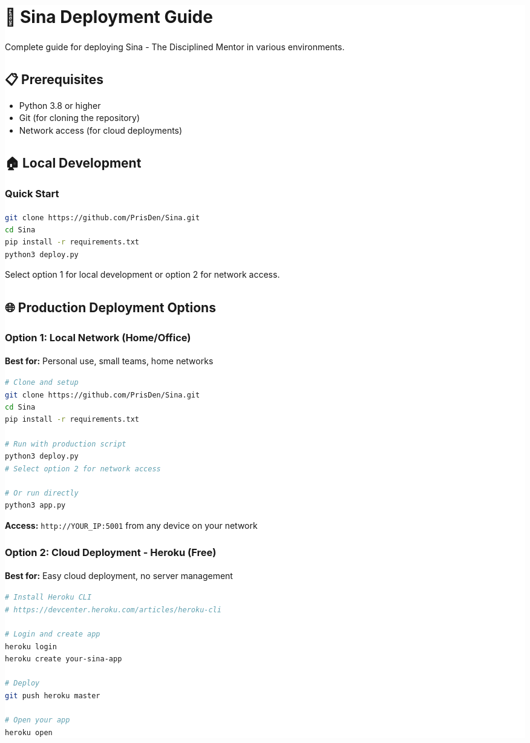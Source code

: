 # 🚀 Sina Deployment Guide

Complete guide for deploying Sina - The Disciplined Mentor in various environments.

## 📋 Prerequisites

- Python 3.8 or higher
- Git (for cloning the repository)
- Network access (for cloud deployments)

## 🏠 Local Development

### Quick Start
```bash
git clone https://github.com/PrisDen/Sina.git
cd Sina
pip install -r requirements.txt
python3 deploy.py
```

Select option 1 for local development or option 2 for network access.

## 🌐 Production Deployment Options

### Option 1: Local Network (Home/Office)

**Best for:** Personal use, small teams, home networks

```bash
# Clone and setup
git clone https://github.com/PrisDen/Sina.git
cd Sina
pip install -r requirements.txt

# Run with production script
python3 deploy.py
# Select option 2 for network access

# Or run directly
python3 app.py
```

**Access:** `http://YOUR_IP:5001` from any device on your network

### Option 2: Cloud Deployment - Heroku (Free)

**Best for:** Easy cloud deployment, no server management

```bash
# Install Heroku CLI
# https://devcenter.heroku.com/articles/heroku-cli

# Login and create app
heroku login
heroku create your-sina-app

# Deploy
git push heroku master

# Open your app
heroku open
```

